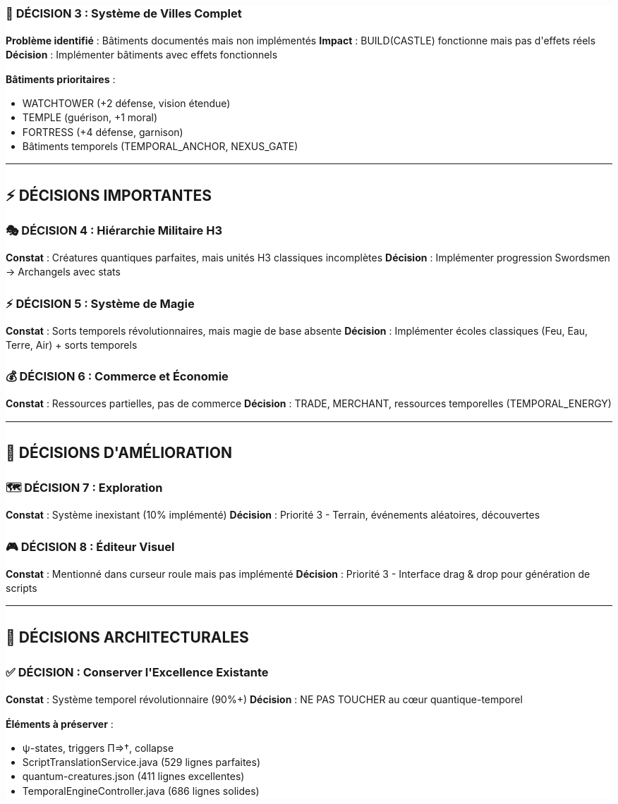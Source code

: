 ### 🚨 **DÉCISION 3 : Système de Villes Complet**
**Problème identifié** : Bâtiments documentés mais non implémentés
**Impact** : BUILD(CASTLE) fonctionne mais pas d'effets réels
**Décision** : Implémenter bâtiments avec effets fonctionnels

**Bâtiments prioritaires** :
- WATCHTOWER (+2 défense, vision étendue)
- TEMPLE (guérison, +1 moral)
- FORTRESS (+4 défense, garnison)
- Bâtiments temporels (TEMPORAL_ANCHOR, NEXUS_GATE)

---

## ⚡ **DÉCISIONS IMPORTANTES**

### 🎭 **DÉCISION 4 : Hiérarchie Militaire H3**
**Constat** : Créatures quantiques parfaites, mais unités H3 classiques incomplètes
**Décision** : Implémenter progression Swordsmen → Archangels avec stats

### ⚡ **DÉCISION 5 : Système de Magie**
**Constat** : Sorts temporels révolutionnaires, mais magie de base absente
**Décision** : Implémenter écoles classiques (Feu, Eau, Terre, Air) + sorts temporels

### 💰 **DÉCISION 6 : Commerce et Économie**
**Constat** : Ressources partielles, pas de commerce
**Décision** : TRADE, MERCHANT, ressources temporelles (TEMPORAL_ENERGY)

---

## 🌟 **DÉCISIONS D'AMÉLIORATION**

### 🗺️ **DÉCISION 7 : Exploration**
**Constat** : Système inexistant (10% implémenté)
**Décision** : Priorité 3 - Terrain, événements aléatoires, découvertes

### 🎮 **DÉCISION 8 : Éditeur Visuel**
**Constat** : Mentionné dans curseur roule mais pas implémenté
**Décision** : Priorité 3 - Interface drag & drop pour génération de scripts

---

## 🧠 **DÉCISIONS ARCHITECTURALES**

### ✅ **DÉCISION : Conserver l'Excellence Existante**
**Constat** : Système temporel révolutionnaire (90%+)
**Décision** : NE PAS TOUCHER au cœur quantique-temporel

**Éléments à préserver** :
- ψ-states, triggers Π⇒†, collapse
- ScriptTranslationService.java (529 lignes parfaites)
- quantum-creatures.json (411 lignes excellentes)
- TemporalEngineController.java (686 lignes solides)
